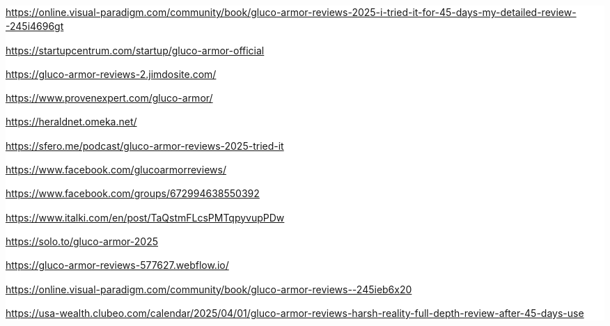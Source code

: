 <p><a href="https://online.visual-paradigm.com/community/book/gluco-armor-reviews-2025-i-tried-it-for-45-days-my-detailed-review--245i4696gt">https://online.visual-paradigm.com/community/book/gluco-armor-reviews-2025-i-tried-it-for-45-days-my-detailed-review--245i4696gt</a></p>
<p><a href="https://startupcentrum.com/startup/gluco-armor-official">https://startupcentrum.com/startup/gluco-armor-official</a></p>
<p><a href="https://gluco-armor-reviews-2.jimdosite.com/">https://gluco-armor-reviews-2.jimdosite.com/</a></p>
<p><a href="https://www.provenexpert.com/gluco-armor/">https://www.provenexpert.com/gluco-armor/</a></p>
<p><a href="https://heraldnet.omeka.net/">https://heraldnet.omeka.net/</a></p>
<p><a href="https://sfero.me/podcast/gluco-armor-reviews-2025-tried-it">https://sfero.me/podcast/gluco-armor-reviews-2025-tried-it</a></p>
<p><a href="https://www.facebook.com/glucoarmorreviews/">https://www.facebook.com/glucoarmorreviews/</a></p>
<p><a href="https://www.facebook.com/groups/672994638550392">https://www.facebook.com/groups/672994638550392</a></p>
<p><a href="https://www.italki.com/en/post/TaQstmFLcsPMTqpyvupPDw">https://www.italki.com/en/post/TaQstmFLcsPMTqpyvupPDw</a></p>
<p><a href="https://solo.to/gluco-armor-2025">https://solo.to/gluco-armor-2025</a></p>
<p><a href="https://gluco-armor-reviews-577627.webflow.io/">https://gluco-armor-reviews-577627.webflow.io/</a></p>
<p><a href="https://online.visual-paradigm.com/community/book/gluco-armor-reviews--245ieb6x20">https://online.visual-paradigm.com/community/book/gluco-armor-reviews--245ieb6x20</a></p>
<p><a href="https://usa-wealth.clubeo.com/calendar/2025/04/01/gluco-armor-reviews-harsh-reality-full-depth-review-after-45-days-use">https://usa-wealth.clubeo.com/calendar/2025/04/01/gluco-armor-reviews-harsh-reality-full-depth-review-after-45-days-use</a></p>
